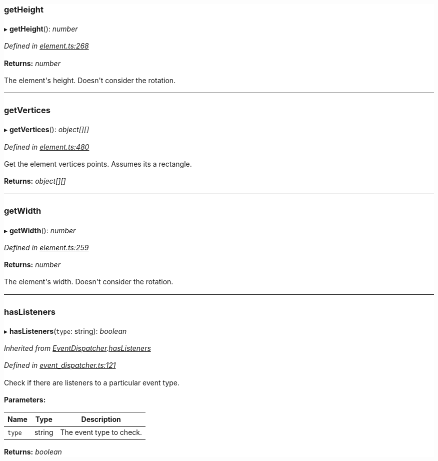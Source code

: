 ###  getHeight

▸ **getHeight**(): *number*

*Defined in [element.ts:268](https://github.com/noobiept/game_engine/blob/625c324/source/element.ts#L268)*

**Returns:** *number*

The element's height. Doesn't consider the rotation.

___

###  getVertices

▸ **getVertices**(): *object[][]*

*Defined in [element.ts:480](https://github.com/noobiept/game_engine/blob/625c324/source/element.ts#L480)*

Get the element vertices points. Assumes its a rectangle.

**Returns:** *object[][]*

___

###  getWidth

▸ **getWidth**(): *number*

*Defined in [element.ts:259](https://github.com/noobiept/game_engine/blob/625c324/source/element.ts#L259)*

**Returns:** *number*

The element's width. Doesn't consider the rotation.

___

###  hasListeners

▸ **hasListeners**(`type`: string): *boolean*

*Inherited from [EventDispatcher](game.eventdispatcher.md).[hasListeners](game.eventdispatcher.md#haslisteners)*

*Defined in [event_dispatcher.ts:121](https://github.com/noobiept/game_engine/blob/625c324/source/event_dispatcher.ts#L121)*

Check if there are listeners to a particular event type.

**Parameters:**

Name | Type | Description |
------ | ------ | ------ |
`type` | string | The event type to check. |

**Returns:** *boolean*
